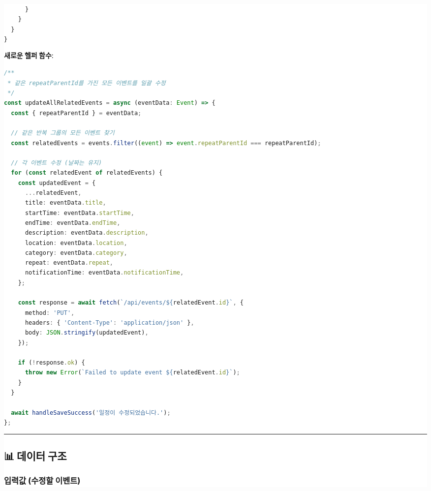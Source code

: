 ```typescript
      }
    }
  }
}
```

**새로운 헬퍼 함수**:

```typescript
/**
 * 같은 repeatParentId를 가진 모든 이벤트를 일괄 수정
 */
const updateAllRelatedEvents = async (eventData: Event) => {
  const { repeatParentId } = eventData;

  // 같은 반복 그룹의 모든 이벤트 찾기
  const relatedEvents = events.filter((event) => event.repeatParentId === repeatParentId);

  // 각 이벤트 수정 (날짜는 유지)
  for (const relatedEvent of relatedEvents) {
    const updatedEvent = {
      ...relatedEvent,
      title: eventData.title,
      startTime: eventData.startTime,
      endTime: eventData.endTime,
      description: eventData.description,
      location: eventData.location,
      category: eventData.category,
      repeat: eventData.repeat,
      notificationTime: eventData.notificationTime,
    };

    const response = await fetch(`/api/events/${relatedEvent.id}`, {
      method: 'PUT',
      headers: { 'Content-Type': 'application/json' },
      body: JSON.stringify(updatedEvent),
    });

    if (!response.ok) {
      throw new Error(`Failed to update event ${relatedEvent.id}`);
    }
  }

  await handleSaveSuccess('일정이 수정되었습니다.');
};
```

---

## 📊 데이터 구조

### 입력값 (수정할 이벤트)
